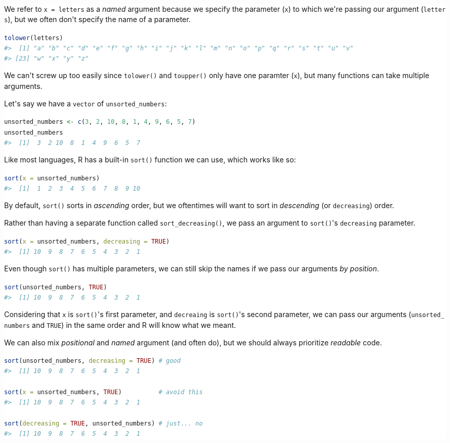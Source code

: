 We refer to `x = letters` as a _named_ argument because we specify the parameter (`x`) to which we're passing our argument (`letters`), but we often don't specify the name of a parameter.


```r
tolower(letters)
#>  [1] "a" "b" "c" "d" "e" "f" "g" "h" "i" "j" "k" "l" "m" "n" "o" "p" "q" "r" "s" "t" "u" "v"
#> [23] "w" "x" "y" "z"
```

We can't screw up too easily since `tolower()` and `toupper()` only have one paramter (`x`), but many functions can take multiple arguments.

Let's say we have a `vector` of `unsorted_numbers`:


```r
unsorted_numbers <- c(3, 2, 10, 8, 1, 4, 9, 6, 5, 7)
unsorted_numbers
#>  [1]  3  2 10  8  1  4  9  6  5  7
```

Like most languages, R has a built-in `sort()` function we can use, which works like so:


```r
sort(x = unsorted_numbers)
#>  [1]  1  2  3  4  5  6  7  8  9 10
```

By default, `sort()` sorts in _ascending_ order, but we oftentimes will want to sort in _descending_ (or `decreasing`) order.

Rather than having a separate function called `sort_decreasing()`, we pass an argument to `sort()`'s `decreasing` parameter.


```r
sort(x = unsorted_numbers, decreasing = TRUE)
#>  [1] 10  9  8  7  6  5  4  3  2  1
```

Even though `sort()` has multiple parameters, we can still skip the names if we pass our arguments _by position_.


```r
sort(unsorted_numbers, TRUE)
#>  [1] 10  9  8  7  6  5  4  3  2  1
```

Considering that `x` is `sort()`'s first parameter, and `decreaing` is `sort()`'s second parameter, we can pass our arguments (`unsorted_numbers` and `TRUE`) in the same order and R will know what we meant.

We can also mix _positional_ and _named_ argument (and often do), but we should always prioritize _readable_ code.


```r
sort(unsorted_numbers, decreasing = TRUE) # good
#>  [1] 10  9  8  7  6  5  4  3  2  1

sort(x = unsorted_numbers, TRUE)          # avoid this
#>  [1] 10  9  8  7  6  5  4  3  2  1

sort(decreasing = TRUE, unsorted_numbers) # just... no
#>  [1] 10  9  8  7  6  5  4  3  2  1
```
